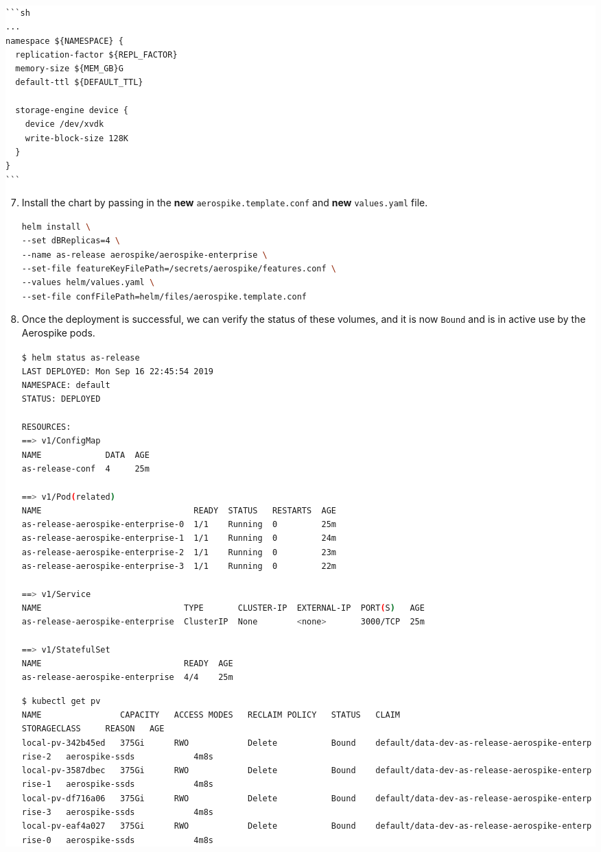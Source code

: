     ```sh
    ...
    namespace ${NAMESPACE} {
      replication-factor ${REPL_FACTOR}
      memory-size ${MEM_GB}G
      default-ttl ${DEFAULT_TTL}

      storage-engine device {
        device /dev/xvdk
        write-block-size 128K
      }
    }
    ```

7. Install the chart by passing in the **new** `aerospike.template.conf` and **new** `values.yaml` file.
    ```sh
    helm install \
    --set dBReplicas=4 \
    --name as-release aerospike/aerospike-enterprise \
    --set-file featureKeyFilePath=/secrets/aerospike/features.conf \
    --values helm/values.yaml \
    --set-file confFilePath=helm/files/aerospike.template.conf
    ```

8. Once the deployment is successful, we can verify the status of these volumes, and it is now `Bound` and is in active use by the Aerospike pods.

    ```sh
    $ helm status as-release
    LAST DEPLOYED: Mon Sep 16 22:45:54 2019
    NAMESPACE: default
    STATUS: DEPLOYED

    RESOURCES:
    ==> v1/ConfigMap
    NAME             DATA  AGE
    as-release-conf  4     25m

    ==> v1/Pod(related)
    NAME                               READY  STATUS   RESTARTS  AGE
    as-release-aerospike-enterprise-0  1/1    Running  0         25m
    as-release-aerospike-enterprise-1  1/1    Running  0         24m
    as-release-aerospike-enterprise-2  1/1    Running  0         23m
    as-release-aerospike-enterprise-3  1/1    Running  0         22m

    ==> v1/Service
    NAME                             TYPE       CLUSTER-IP  EXTERNAL-IP  PORT(S)   AGE
    as-release-aerospike-enterprise  ClusterIP  None        <none>       3000/TCP  25m

    ==> v1/StatefulSet
    NAME                             READY  AGE
    as-release-aerospike-enterprise  4/4    25m
    ```
    ```sh
    $ kubectl get pv
    NAME                CAPACITY   ACCESS MODES   RECLAIM POLICY   STATUS   CLAIM                                                STORAGECLASS     REASON   AGE
    local-pv-342b45ed   375Gi      RWO            Delete           Bound    default/data-dev-as-release-aerospike-enterprise-2   aerospike-ssds            4m8s
    local-pv-3587dbec   375Gi      RWO            Delete           Bound    default/data-dev-as-release-aerospike-enterprise-1   aerospike-ssds            4m8s
    local-pv-df716a06   375Gi      RWO            Delete           Bound    default/data-dev-as-release-aerospike-enterprise-3   aerospike-ssds            4m8s
    local-pv-eaf4a027   375Gi      RWO            Delete           Bound    default/data-dev-as-release-aerospike-enterprise-0   aerospike-ssds            4m8s
    ```